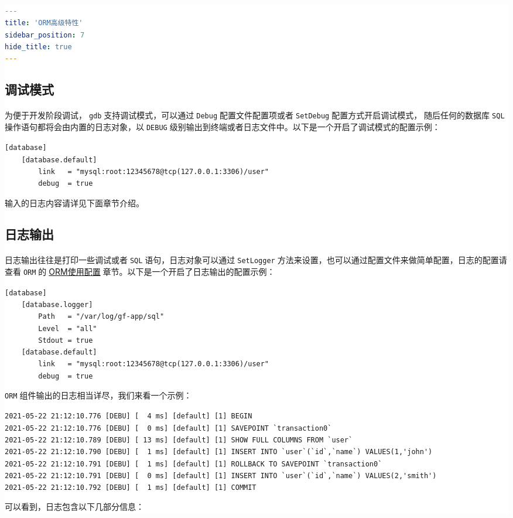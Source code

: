 ```yaml
---
title: 'ORM高级特性'
sidebar_position: 7
hide_title: true
---
```


## 调试模式

为便于开发阶段调试， `gdb` 支持调试模式，可以通过 `Debug` 配置文件配置项或者 `SetDebug` 配置方式开启调试模式， 随后任何的数据库 `SQL` 操作语句都将会由内置的日志对象，以 `DEBUG` 级别输出到终端或者日志文件中。以下是一个开启了调试模式的配置示例：

```
[database]
    [database.default]
        link   = "mysql:root:12345678@tcp(127.0.0.1:3306)/user"
        debug  = true
```

输入的日志内容请详见下面章节介绍。

## 日志输出

日志输出往往是打印一些调试或者 `SQL` 语句，日志对象可以通过 `SetLogger` 方法来设置，也可以通过配置文件来做简单配置，日志的配置请查看 `ORM` 的 [ORM使用配置](0-ORM使用配置.md) 章节。以下是一个开启了日志输出的配置示例：

```
[database]
    [database.logger]
        Path   = "/var/log/gf-app/sql"
        Level  = "all"
        Stdout = true
    [database.default]
        link   = "mysql:root:12345678@tcp(127.0.0.1:3306)/user"
        debug  = true

```

`ORM` 组件输出的日志相当详尽，我们来看一个示例：

```html
2021-05-22 21:12:10.776 [DEBU] [  4 ms] [default] [1] BEGIN
2021-05-22 21:12:10.776 [DEBU] [  0 ms] [default] [1] SAVEPOINT `transaction0`
2021-05-22 21:12:10.789 [DEBU] [ 13 ms] [default] [1] SHOW FULL COLUMNS FROM `user`
2021-05-22 21:12:10.790 [DEBU] [  1 ms] [default] [1] INSERT INTO `user`(`id`,`name`) VALUES(1,'john')
2021-05-22 21:12:10.791 [DEBU] [  1 ms] [default] [1] ROLLBACK TO SAVEPOINT `transaction0`
2021-05-22 21:12:10.791 [DEBU] [  0 ms] [default] [1] INSERT INTO `user`(`id`,`name`) VALUES(2,'smith')
2021-05-22 21:12:10.792 [DEBU] [  1 ms] [default] [1] COMMIT
```

可以看到，日志包含以下几部分信息：

